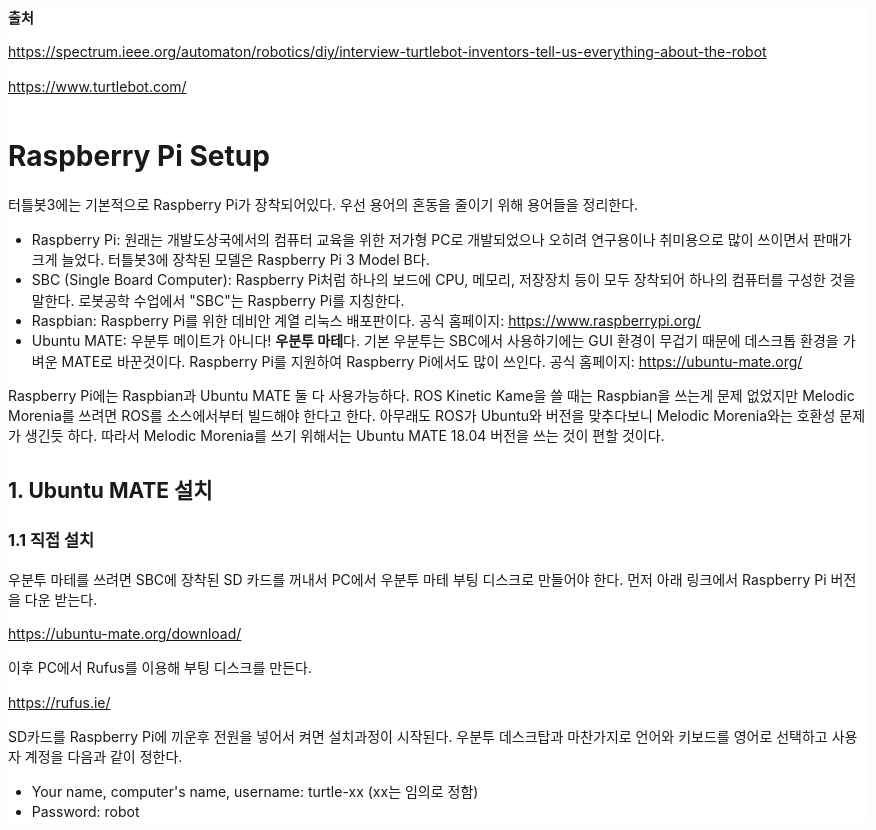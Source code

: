 **출처**

<https://spectrum.ieee.org/automaton/robotics/diy/interview-turtlebot-inventors-tell-us-everything-about-the-robot>  

<https://www.turtlebot.com/>



# Raspberry Pi Setup

터틀봇3에는 기본적으로 Raspberry Pi가 장착되어있다. 우선 용어의 혼동을 줄이기 위해 용어들을 정리한다.

- Raspberry Pi: 원래는 개발도상국에서의 컴퓨터 교육을 위한 저가형 PC로 개발되었으나 오히려 연구용이나 취미용으로 많이 쓰이면서 판매가 크게 늘었다. 터틀봇3에 장착된 모델은 Raspberry Pi 3 Model B다.
- SBC (Single Board Computer): Raspberry Pi처럼 하나의 보드에 CPU, 메모리, 저장장치 등이 모두 장착되어 하나의 컴퓨터를 구성한 것을 말한다. 로봇공학 수업에서 "SBC"는 Raspberry Pi를 지칭한다.
- Raspbian: Raspberry Pi를 위한 데비안 계열 리눅스 배포판이다. 공식 홈페이지: <https://www.raspberrypi.org/>
- Ubuntu MATE: 우분투 메이트가 아니다! **우분투 마테**다. 기본 우분투는 SBC에서 사용하기에는 GUI 환경이 무겁기 때문에 데스크톱 환경을 가벼운 MATE로 바꾼것이다. Raspberry Pi를 지원하여 Raspberry Pi에서도 많이 쓰인다. 공식 홈페이지: <https://ubuntu-mate.org/>

Raspberry Pi에는 Raspbian과 Ubuntu MATE 둘 다 사용가능하다. ROS Kinetic Kame을 쓸 때는 Raspbian을 쓰는게 문제 없었지만 Melodic Morenia를 쓰려면 ROS를 소스에서부터 빌드해야 한다고 한다. 아무래도 ROS가 Ubuntu와 버전을 맞추다보니 Melodic Morenia와는 호환성 문제가 생긴듯 하다. 따라서 Melodic Morenia를 쓰기 위해서는 Ubuntu MATE 18.04 버전을 쓰는 것이 편할 것이다.

## 1. Ubuntu MATE 설치

### 1.1 직접 설치

우분투 마테를 쓰려면 SBC에 장착된 SD 카드를 꺼내서 PC에서 우분투 마테 부팅 디스크로 만들어야 한다. 먼저 아래 링크에서 Raspberry Pi 버전을 다운 받는다.  

<https://ubuntu-mate.org/download/>  

이후 PC에서 Rufus를 이용해 부팅 디스크를 만든다.

<https://rufus.ie/>  

SD카드를 Raspberry Pi에 끼운후 전원을 넣어서 켜면 설치과정이 시작된다. 우분투 데스크탑과 마찬가지로 언어와 키보드를 영어로 선택하고 사용자 계정을 다음과 같이 정한다.

- Your name, computer's name, username: turtle-xx (xx는 임의로 정함)
- Password: robot
